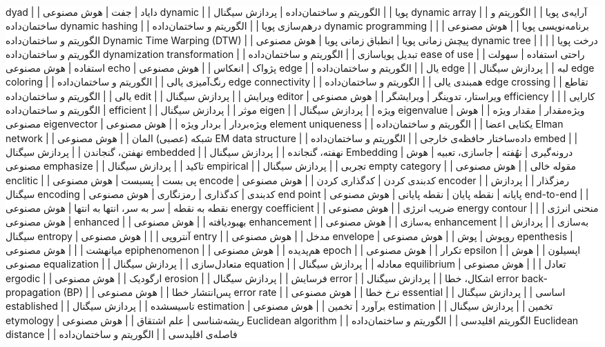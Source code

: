 dyad |  | دایاد | جفت | هوش مصنوعی
dynamic |  | پویا |  | الگوریتم و ساختمان‌داده \| پردازش سیگنال
dynamic array |  | آرایه‌ی پویا |  | الگوریتم و ساختمان‌داده
dynamic hashing |  | درهم‌سازی پویا |  | الگوریتم و ساختمان‌داده
dynamic programming |  | برنامه‌نویسی پویا |  | هوش مصنوعی \| الگوریتم و ساختمان‌داده
Dynamic Time Warping (DTW) |  | پیچش زمانی پویا | انطباق زمانی پویا | هوش مصنوعی
dynamic tree |  | درخت پویا |  | الگوریتم و ساختمان‌داده
dynamization transformation |  | تبدیل پویاسازی |  | الگوریتم و ساختمان‌داده
ease of use |  | راحتی استفاده | سهولت استفاده | هوش مصنوعی
echo | پژواک | انعکاس |  | هوش مصنوعی
edge |  | یال |  | الگوریتم و ساختمان‌داده
edge  |  | لبه   |  | پردازش سیگنال
edge coloring |  | رنگ‌آمیزی یالی |  | الگوریتم و ساختمان‌داده
edge connectivity |  | همبندی یالی |  | الگوریتم و ساختمان‌داده
edge crossing |  | تقاطع یالی  |  | الگوریتم و ساختمان‌داده
edit  |  | ویرایش   |  | پردازش سیگنال
editor | ویراستار، تدوینگر | ویرایشگر |  | هوش مصنوعی
efficiency |  | كارایی |  | الگوریتم و ساختمان‌داده
efficient  |  | موثر   |  | پردازش سیگنال
eigen  |  | ویژه   |  | پردازش سیگنال
eigenvalue | ویژه‌مقدار | مقدار ویژه |  | هوش مصنوعی
eigenvector | ویژه‌بردار | بردار ویژه |  | هوش مصنوعی
element uniqueness |  | یكتایی اعضا |  | الگوریتم و ساختمان‌داده
Elman network |  | شبکه (عصبی) المان |  | هوش مصنوعی
EM data structure |  | داده‌ساختار حافظه‌ی خارجی |  | الگوریتم و ساختمان‌داده
embed  |  | نهفتن، گنجاندن |  | پردازش سیگنال
embedded   |  | نهفته، گنجانده   |  | پردازش سیگنال
Embedding | درونه‌گیری | نهُفته | جاسازی، تعبیه | هوش مصنوعی
emphasize  |  |  تاكید |  | پردازش سیگنال
empirical  |  | تجربی   |  | پردازش سیگنال
empty category |  | مقوله خالی |  | هوش مصنوعی
enclitic |  | پی بست | پسبست | هوش مصنوعی
encode | کدبندی کردن | کدگذاری کردن |  | هوش مصنوعی
encoder  |  | رمزگذار  |  | پردازش سیگنال
encoding | کدبندی | کدگذاری | رمزنگاری | هوش مصنوعی
end point | پایانه | نقطه پایان | نقطه پایانی | هوش مصنوعی
end-to-end |  | نقطه به نقطه | سر به سر، انتها به انتها | هوش مصنوعی
energy coefficient |  | ضریب انرژی |  | هوش مصنوعی
energy contour |  | منحنی انرژی |  | هوش مصنوعی
enhanced |  | بهبودیافته |  | هوش مصنوعی
enhancement |  | به‌سازی |  | هوش مصنوعی
enhancement  |  | به‌سازی |  | پردازش سیگنال
entropy | آنتروپی |  |  | هوش مصنوعی
entry |  | مدخل |  | هوش مصنوعی
envelope | روپوش | پوش |  | هوش مصنوعی
epenthesis | میانهشت |  |  | هوش مصنوعی
epiphenomenon |  | هم‌پدیده |  | هوش مصنوعی
epoch |  | تکرار |  | هوش مصنوعی
epsilon |  | اپسیلون |  | هوش مصنوعی
equalization  |  | متعادل‌سازی  |  | پردازش سیگنال
equation  |  | معادله   |  | پردازش سیگنال
equilibrium | تعادل |  |  | هوش مصنوعی
ergodic |  | ارگودیک |  | هوش مصنوعی
erosion  |  | فرسایش  |  | پردازش سیگنال
error  |  | اشكال، خطا  |  | پردازش سیگنال
error back-propagation (BP) |  | پس‌انتشار خطا |  | هوش مصنوعی
error rate |  | نرخ خطا |  | هوش مصنوعی
essential  |  | اساسی   |  | پردازش سیگنال
established  |  | تاسیسشده  |  | پردازش سیگنال
estimation | برآورد | تخمین |  | هوش مصنوعی
estimation  |  | تخمین   |  | پردازش سیگنال
etymology | ریشه‌شناسی | علم اشتقاق |  | هوش مصنوعی
Euclidean algorithm |  | الگوریتم اقلیدسی |  | الگوریتم و ساختمان‌داده
Euclidean distance |  | فاصله‌ی اقلیدسی |  | الگوریتم و ساختمان‌داده